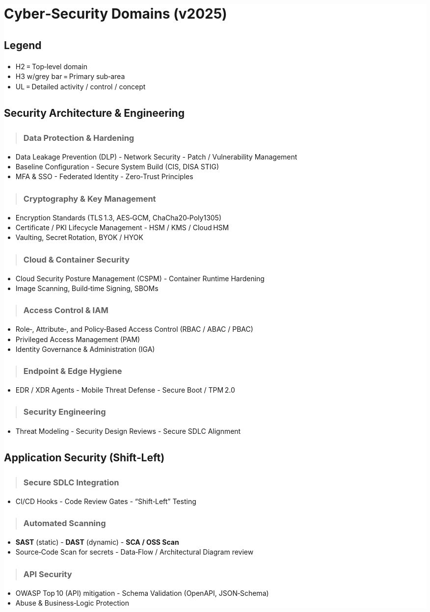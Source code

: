 # Cyber‑Security Domains (v2025)

## Legend

- H2 = Top‑level domain
- H3 w/grey bar = Primary sub‑area
- UL = Detailed activity / control / concept

## Security Architecture & Engineering

> ### Data Protection & Hardening

- Data Leakage Prevention (DLP) - Network Security - Patch / Vulnerability Management
- Baseline Configuration - Secure System Build (CIS, DISA STIG)
- MFA & SSO - Federated Identity - Zero‑Trust Principles

> ### Cryptography & Key Management

- Encryption Standards (TLS 1.3, AES‑GCM, ChaCha20‑Poly1305)
- Certificate / PKI Lifecycle Management - HSM / KMS / Cloud HSM
- Vaulting, Secret Rotation, BYOK / HYOK

> ### Cloud & Container Security

- Cloud Security Posture Management (CSPM) - Container Runtime Hardening
- Image Scanning, Build‑time Signing, SBOMs

> ### Access Control & IAM

- Role‑, Attribute‑, and Policy‑Based Access Control (RBAC / ABAC / PBAC)
- Privileged Access Management (PAM)
- Identity Governance & Administration (IGA)

> ### Endpoint & Edge Hygiene

- EDR / XDR Agents - Mobile Threat Defense - Secure Boot / TPM 2.0

> ### Security Engineering

- Threat Modeling - Security Design Reviews - Secure SDLC Alignment

## Application Security (Shift‑Left)

> ### Secure SDLC Integration

- CI/CD Hooks - Code Review Gates - “Shift‑Left” Testing

> ### Automated Scanning

- **SAST** (static) - **DAST** (dynamic) - **SCA / OSS Scan**
- Source‑Code Scan for secrets - Data‑Flow / Architectural Diagram review

> ### API Security

- OWASP Top 10 (API) mitigation - Schema Validation (OpenAPI, JSON‑Schema)
- Abuse & Business‑Logic Protection
